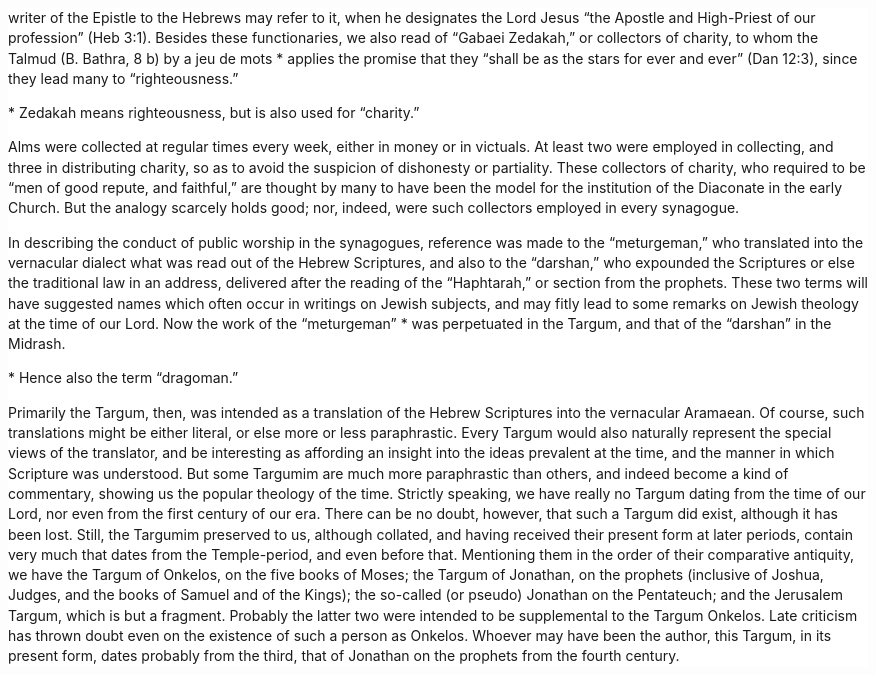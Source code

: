 writer of the Epistle to the Hebrews may refer to it, when he designates
the Lord Jesus “the Apostle and High-Priest of our profession” (Heb
3:1). Besides these functionaries, we also read of “Gabaei Zedakah,” or
collectors of charity, to whom the Talmud (B. Bathra, 8 b) by a jeu de
mots \* applies the promise that they “shall be as the stars for ever
and ever” (Dan 12:3), since they lead many to “righteousness.”

\* Zedakah means righteousness, but is also used for “charity.”

Alms were collected at regular times every week, either in money or in
victuals. At least two were employed in collecting, and three in
distributing charity, so as to avoid the suspicion of dishonesty or
partiality. These collectors of charity, who required to be “men of good
repute, and faithful,” are thought by many to have been the model for
the institution of the Diaconate in the early Church. But the analogy
scarcely holds good; nor, indeed, were such collectors employed in every
synagogue.

In describing the conduct of public worship in the synagogues, reference
was made to the “meturgeman,” who translated into the vernacular dialect
what was read out of the Hebrew Scriptures, and also to the “darshan,”
who expounded the Scriptures or else the traditional law in an address,
delivered after the reading of the “Haphtarah,” or section from the
prophets. These two terms will have suggested names which often occur in
writings on Jewish subjects, and may fitly lead to some remarks on
Jewish theology at the time of our Lord. Now the work of the
“meturgeman” \* was perpetuated in the Targum, and that of the “darshan”
in the Midrash.

\* Hence also the term “dragoman.”

Primarily the Targum, then, was intended as a translation of the Hebrew
Scriptures into the vernacular Aramaean. Of course, such translations
might be either literal, or else more or less paraphrastic. Every Targum
would also naturally represent the special views of the translator, and
be interesting as affording an insight into the ideas prevalent at the
time, and the manner in which Scripture was understood. But some
Targumim are much more paraphrastic than others, and indeed become a
kind of commentary, showing us the popular theology of the time.
Strictly speaking, we have really no Targum dating from the time of our
Lord, nor even from the first century of our era. There can be no doubt,
however, that such a Targum did exist, although it has been lost. Still,
the Targumim preserved to us, although collated, and having received
their present form at later periods, contain very much that dates from
the Temple-period, and even before that. Mentioning them in the order of
their comparative antiquity, we have the Targum of Onkelos, on the five
books of Moses; the Targum of Jonathan, on the prophets (inclusive of
Joshua, Judges, and the books of Samuel and of the Kings); the so-called
(or pseudo) Jonathan on the Pentateuch; and the Jerusalem Targum, which
is but a fragment. Probably the latter two were intended to be
supplemental to the Targum Onkelos. Late criticism has thrown doubt even
on the existence of such a person as Onkelos. Whoever may have been the
author, this Targum, in its present form, dates probably from the third,
that of Jonathan on the prophets from the fourth century.
